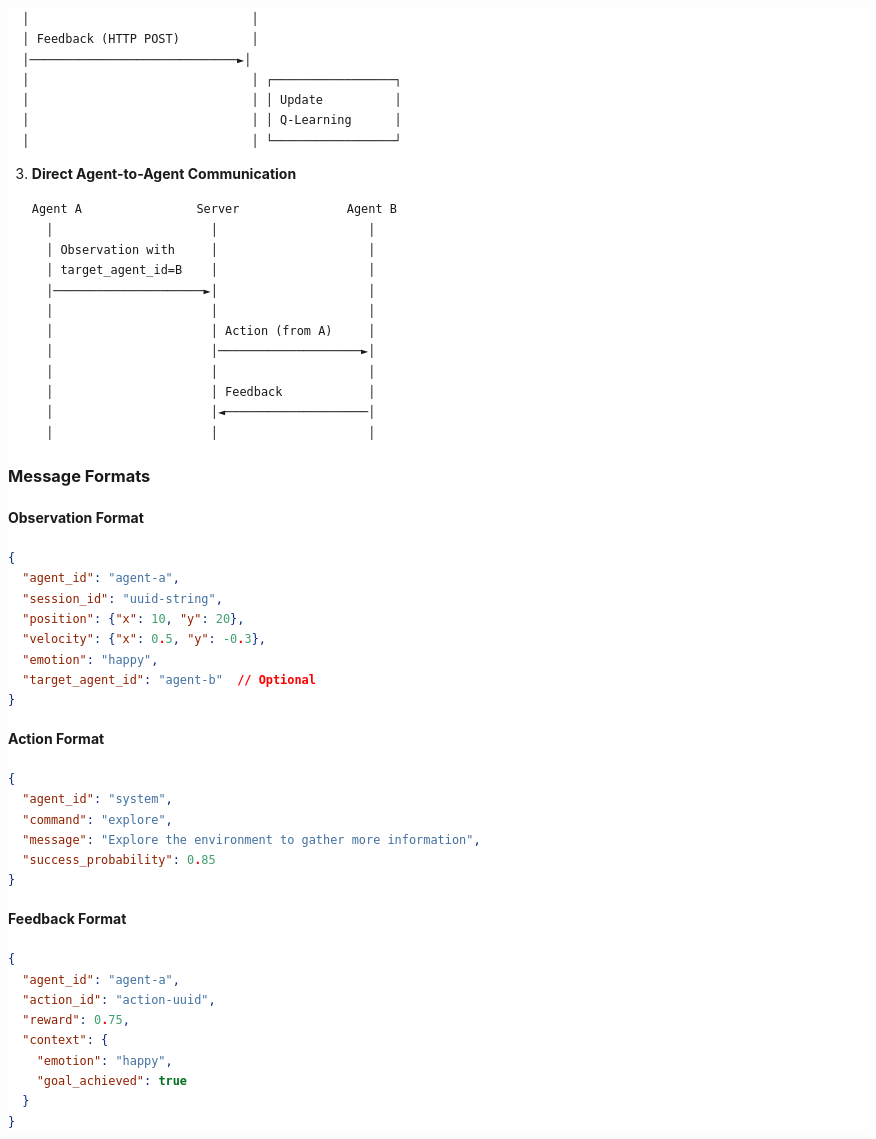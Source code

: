   ```
     │                               │
     │ Feedback (HTTP POST)          │
     │─────────────────────────────►│
     │                               │ ┌─────────────────┐
     │                               │ │ Update          │
     │                               │ │ Q-Learning      │
     │                               │ └─────────────────┘
   ```

3. **Direct Agent-to-Agent Communication**
   ```
   Agent A                Server               Agent B
     │                      │                     │
     │ Observation with     │                     │
     │ target_agent_id=B    │                     │
     │─────────────────────►│                     │
     │                      │                     │
     │                      │ Action (from A)     │
     │                      │────────────────────►│
     │                      │                     │
     │                      │ Feedback            │
     │                      │◄────────────────────│
     │                      │                     │
   ```

### Message Formats

#### Observation Format
```json
{
  "agent_id": "agent-a",
  "session_id": "uuid-string",
  "position": {"x": 10, "y": 20},
  "velocity": {"x": 0.5, "y": -0.3},
  "emotion": "happy",
  "target_agent_id": "agent-b"  // Optional
}
```

#### Action Format
```json
{
  "agent_id": "system",
  "command": "explore",
  "message": "Explore the environment to gather more information",
  "success_probability": 0.85
}
```

#### Feedback Format
```json
{
  "agent_id": "agent-a",
  "action_id": "action-uuid",
  "reward": 0.75,
  "context": {
    "emotion": "happy",
    "goal_achieved": true
  }
}
```
